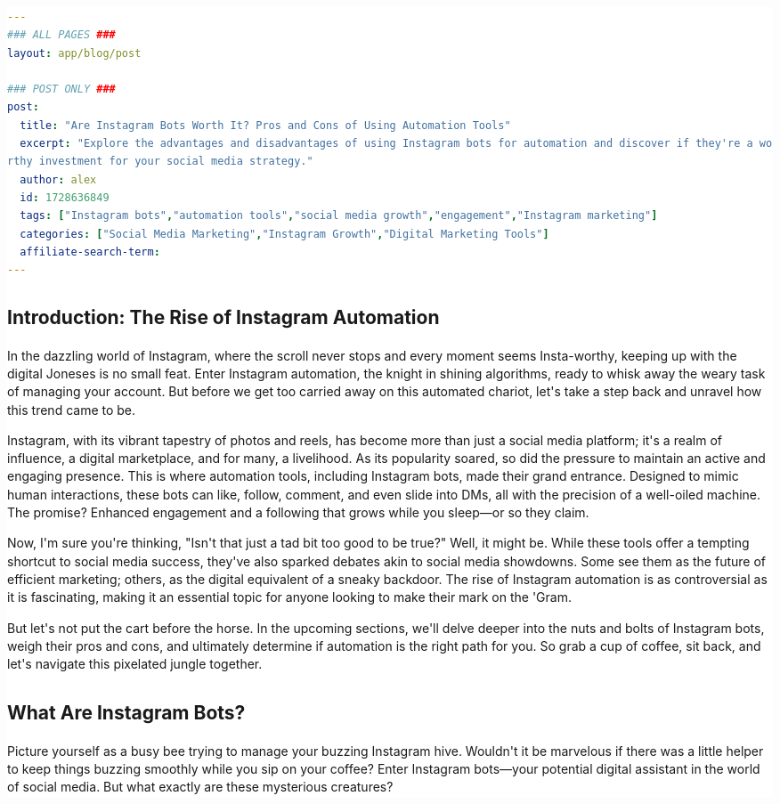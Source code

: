 ```yaml
---
### ALL PAGES ###
layout: app/blog/post

### POST ONLY ###
post:
  title: "Are Instagram Bots Worth It? Pros and Cons of Using Automation Tools"
  excerpt: "Explore the advantages and disadvantages of using Instagram bots for automation and discover if they're a worthy investment for your social media strategy."
  author: alex
  id: 1728636849
  tags: ["Instagram bots","automation tools","social media growth","engagement","Instagram marketing"]
  categories: ["Social Media Marketing","Instagram Growth","Digital Marketing Tools"]
  affiliate-search-term: 
---
```


## Introduction: The Rise of Instagram Automation

In the dazzling world of Instagram, where the scroll never stops and every moment seems Insta-worthy, keeping up with the digital Joneses is no small feat. Enter Instagram automation, the knight in shining algorithms, ready to whisk away the weary task of managing your account. But before we get too carried away on this automated chariot, let's take a step back and unravel how this trend came to be.

Instagram, with its vibrant tapestry of photos and reels, has become more than just a social media platform; it's a realm of influence, a digital marketplace, and for many, a livelihood. As its popularity soared, so did the pressure to maintain an active and engaging presence. This is where automation tools, including Instagram bots, made their grand entrance. Designed to mimic human interactions, these bots can like, follow, comment, and even slide into DMs, all with the precision of a well-oiled machine. The promise? Enhanced engagement and a following that grows while you sleep—or so they claim.

Now, I'm sure you're thinking, "Isn't that just a tad bit too good to be true?" Well, it might be. While these tools offer a tempting shortcut to social media success, they've also sparked debates akin to social media showdowns. Some see them as the future of efficient marketing; others, as the digital equivalent of a sneaky backdoor. The rise of Instagram automation is as controversial as it is fascinating, making it an essential topic for anyone looking to make their mark on the 'Gram.

But let's not put the cart before the horse. In the upcoming sections, we'll delve deeper into the nuts and bolts of Instagram bots, weigh their pros and cons, and ultimately determine if automation is the right path for you. So grab a cup of coffee, sit back, and let's navigate this pixelated jungle together.

## What Are Instagram Bots?

Picture yourself as a busy bee trying to manage your buzzing Instagram hive. Wouldn't it be marvelous if there was a little helper to keep things buzzing smoothly while you sip on your coffee? Enter Instagram bots—your potential digital assistant in the world of social media. But what exactly are these mysterious creatures?
